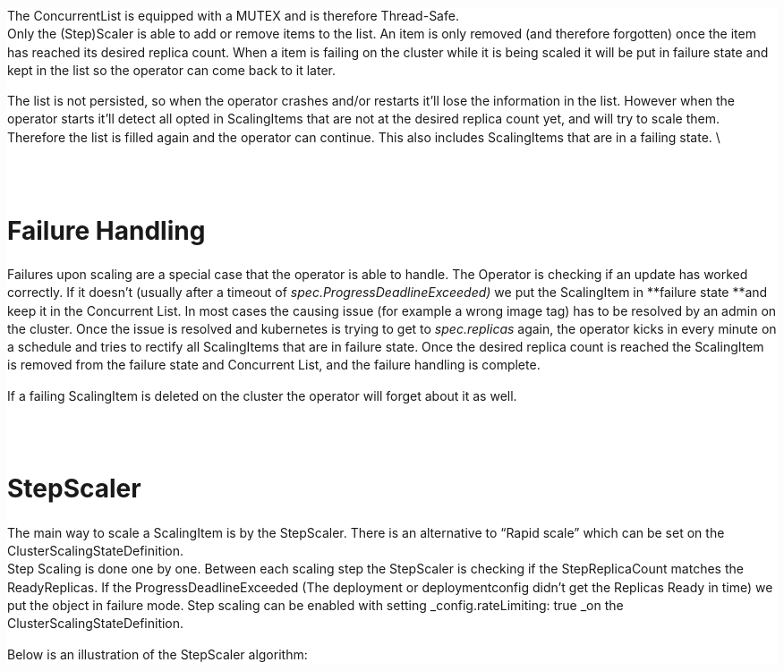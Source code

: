 The ConcurrentList is equipped with a MUTEX and is therefore Thread-Safe. \
Only the (Step)Scaler is able to add or remove items to the list. An item is only removed (and therefore forgotten) once the item has reached its desired replica count. When a item is failing on the cluster while it is being scaled it will be put in failure state and kept in the list so the operator can come back to it later.

The list is not persisted, so when the operator crashes and/or restarts it’ll lose the information in the list. However when the operator starts it’ll detect all opted in ScalingItems that are not at the desired replica count yet, and will try to scale them. Therefore the list is filled again and the operator can continue. This also includes ScalingItems that are in a failing state. \

<br>


# Failure Handling

Failures upon scaling are a special case that the operator is able to handle. The Operator is checking if an update has worked correctly. If it doesn’t (usually after a timeout of _spec.ProgressDeadlineExceeded)_ we put the ScalingItem in **failure state **and keep it in the Concurrent List. In most cases the causing issue (for example a wrong image tag) has to be resolved by an admin on the cluster. Once the issue is resolved and kubernetes is trying to get to _spec.replicas_ again, the operator kicks in every minute on a schedule and tries to rectify all ScalingItems that are in failure state. Once the desired replica count is reached the ScalingItem is removed from the failure state and Concurrent List, and the failure handling is complete.

If a failing ScalingItem is deleted on the cluster the operator will forget about it as well.

<br>

# StepScaler

The main way to scale a ScalingItem is by the StepScaler. There is an alternative to “Rapid scale” which can be set on the ClusterScalingStateDefinition. \
Step Scaling is done one by one. Between each scaling step the StepScaler is checking if the StepReplicaCount matches the ReadyReplicas. If the ProgressDeadlineExceeded (The deployment or deploymentconfig didn’t get the Replicas Ready in time) we put the object in failure mode. Step scaling can be enabled with setting _config.rateLimiting: true _on the ClusterScalingStateDefinition.

Below is an illustration of the StepScaler algorithm:

